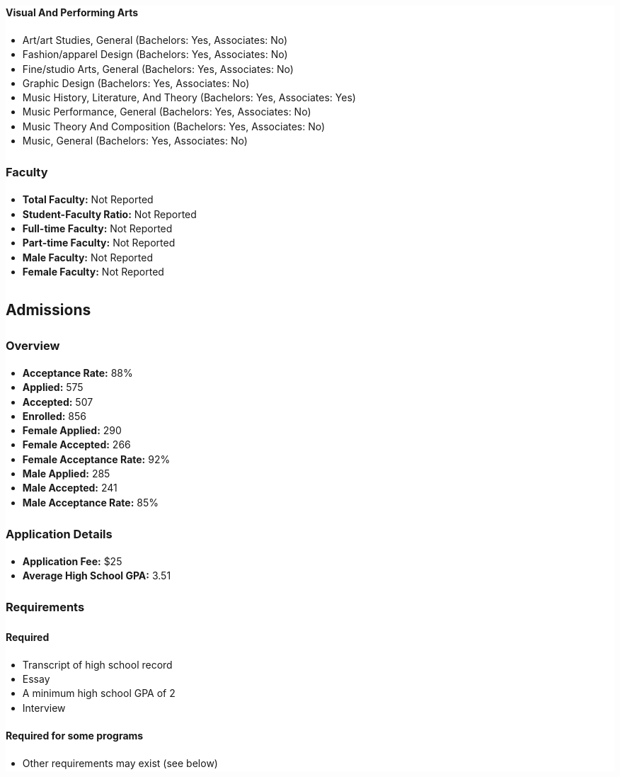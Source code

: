 #### Visual And Performing Arts

- Art/art Studies, General (Bachelors: Yes, Associates: No)
- Fashion/apparel Design (Bachelors: Yes, Associates: No)
- Fine/studio Arts, General (Bachelors: Yes, Associates: No)
- Graphic Design (Bachelors: Yes, Associates: No)
- Music History, Literature, And Theory (Bachelors: Yes, Associates: Yes)
- Music Performance, General (Bachelors: Yes, Associates: No)
- Music Theory And Composition (Bachelors: Yes, Associates: No)
- Music, General (Bachelors: Yes, Associates: No)

### Faculty

- **Total Faculty:** Not Reported
- **Student-Faculty Ratio:** Not Reported
- **Full-time Faculty:** Not Reported
- **Part-time Faculty:** Not Reported
- **Male Faculty:** Not Reported
- **Female Faculty:** Not Reported

## Admissions

### Overview

- **Acceptance Rate:** 88%
- **Applied:** 575
- **Accepted:** 507
- **Enrolled:** 856
- **Female Applied:** 290
- **Female Accepted:** 266
- **Female Acceptance Rate:** 92%
- **Male Applied:** 285
- **Male Accepted:** 241
- **Male Acceptance Rate:** 85%

### Application Details

- **Application Fee:** $25
- **Average High School GPA:** 3.51

### Requirements

#### Required

- Transcript of high school record
- Essay
- A minimum high school GPA of 2
- Interview

#### Required for some programs

- Other requirements may exist (see below)
